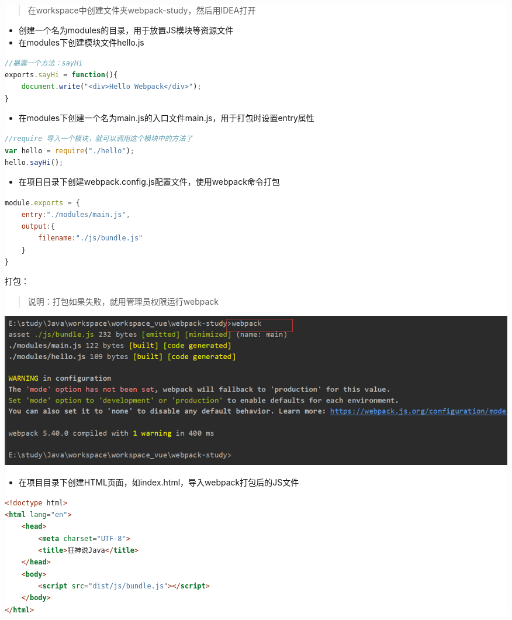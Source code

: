 > 在workspace中创建文件夹webpack-study，然后用IDEA打开

- 创建一个名为modules的目录，用于放置JS模块等资源文件
- 在modules下创建模块文件hello.js

```js
//暴露一个方法：sayHi
exports.sayHi = function(){
    document.write("<div>Hello Webpack</div>");
}
```

- 在modules下创建一个名为main.js的入口文件main.js，用于打包时设置entry属性

```js
//require 导入一个模块，就可以调用这个模块中的方法了
var hello = require("./hello");
hello.sayHi();
```

- 在项目目录下创建webpack.config.js配置文件，使用webpack命令打包

```js
module.exports = {
    entry:"./modules/main.js",
    output:{
        filename:"./js/bundle.js"
    }
}
```

打包：

> 说明：打包如果失败，就用管理员权限运行webpack

![1624534079914](Vue.assets/1624534079914.png)

-  在项目目录下创建HTML页面，如index.html，导入webpack打包后的JS文件

```html
<!doctype html>
<html lang="en">
    <head>
        <meta charset="UTF-8">
        <title>狂神说Java</title>
    </head>
    <body>
        <script src="dist/js/bundle.js"></script>
    </body>
</html>
```

